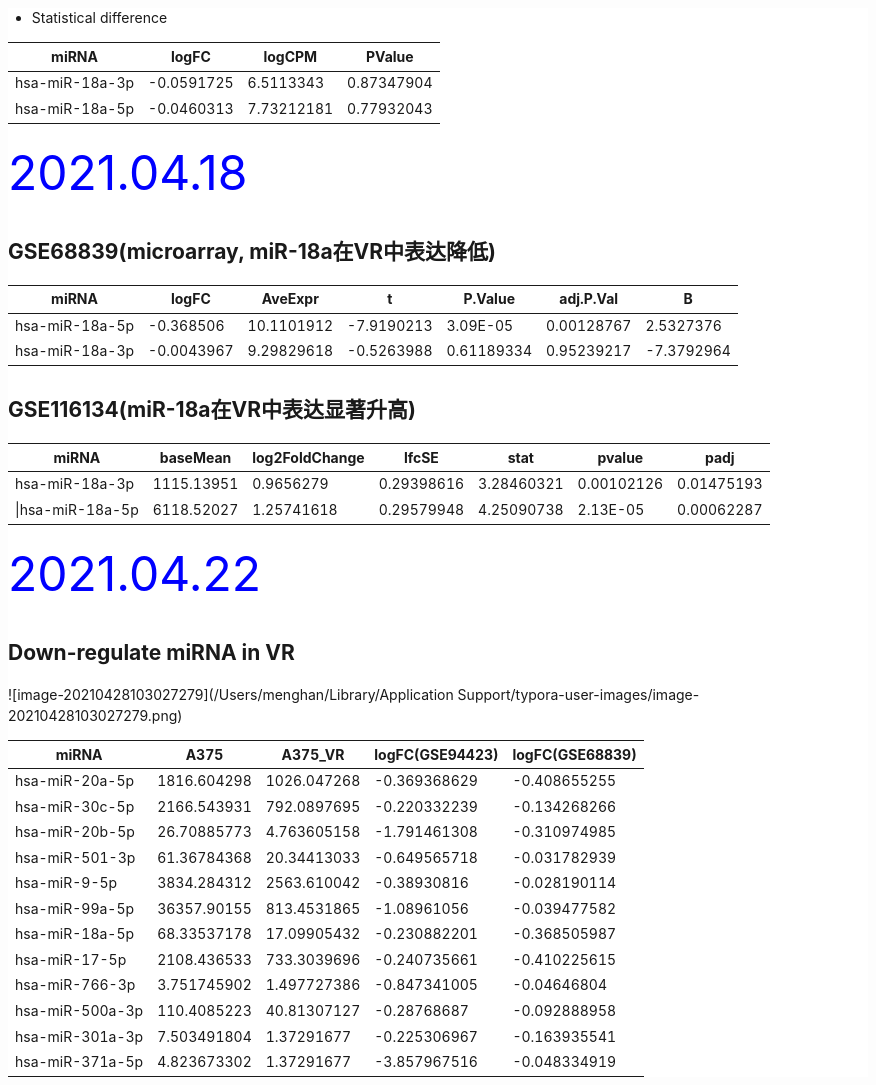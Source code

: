 * Statistical difference

| miRNA          | logFC      | logCPM     | PValue     |
| -------------- | ---------- | ---------- | ---------- |
| hsa-miR-18a-3p | -0.0591725 | 6.5113343  | 0.87347904 |
| hsa-miR-18a-5p | -0.0460313 | 7.73212181 | 0.77932043 |

<font color = blue><font size =8> 2021.04.18</font></font>

## GSE68839(microarray, miR-18a在VR中表达降低)

| miRNA          | logFC      | AveExpr    | t          | P.Value    | adj.P.Val  | B          |
| -------------- | ---------- | ---------- | ---------- | ---------- | ---------- | ---------- |
| hsa-miR-18a-5p | -0.368506  | 10.1101912 | -7.9190213 | 3.09E-05   | 0.00128767 | 2.5327376  |
| hsa-miR-18a-3p | -0.0043967 | 9.29829618 | -0.5263988 | 0.61189334 | 0.95239217 | -7.3792964 |



## GSE116134(miR-18a在VR中表达显著升高)

| miRNA            | baseMean   | log2FoldChange | lfcSE      | stat       | pvalue     | padj       |
| ---------------- | ---------- | -------------- | ---------- | ---------- | ---------- | ---------- |
| hsa-miR-18a-3p   | 1115.13951 | 0.9656279      | 0.29398616 | 3.28460321 | 0.00102126 | 0.01475193 |
| \|hsa-miR-18a-5p | 6118.52027 | 1.25741618     | 0.29579948 | 4.25090738 | 2.13E-05   | 0.00062287 |



<font color = blue><font size =8> 2021.04.22</font></font>

## Down-regulate miRNA in VR

![image-20210428103027279](/Users/menghan/Library/Application Support/typora-user-images/image-20210428103027279.png)

| miRNA           | A375        | A375_VR     | logFC(GSE94423) | logFC(GSE68839) |
| --------------- | ----------- | ----------- | --------------- | --------------- |
| hsa-miR-20a-5p  | 1816.604298 | 1026.047268 | -0.369368629    | -0.408655255    |
| hsa-miR-30c-5p  | 2166.543931 | 792.0897695 | -0.220332239    | -0.134268266    |
| hsa-miR-20b-5p  | 26.70885773 | 4.763605158 | -1.791461308    | -0.310974985    |
| hsa-miR-501-3p  | 61.36784368 | 20.34413033 | -0.649565718    | -0.031782939    |
| hsa-miR-9-5p    | 3834.284312 | 2563.610042 | -0.38930816     | -0.028190114    |
| hsa-miR-99a-5p  | 36357.90155 | 813.4531865 | -1.08961056     | -0.039477582    |
| hsa-miR-18a-5p  | 68.33537178 | 17.09905432 | -0.230882201    | -0.368505987    |
| hsa-miR-17-5p   | 2108.436533 | 733.3039696 | -0.240735661    | -0.410225615    |
| hsa-miR-766-3p  | 3.751745902 | 1.497727386 | -0.847341005    | -0.04646804     |
| hsa-miR-500a-3p | 110.4085223 | 40.81307127 | -0.28768687     | -0.092888958    |
| hsa-miR-301a-3p | 7.503491804 | 1.37291677  | -0.225306967    | -0.163935541    |
| hsa-miR-371a-5p | 4.823673302 | 1.37291677  | -3.857967516    | -0.048334919    |
